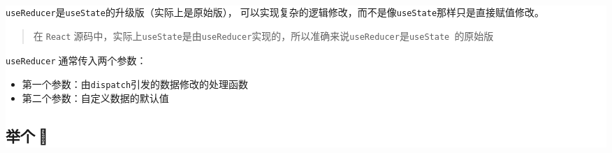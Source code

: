 `useReducer`是`useState`的升级版（实际上是原始版）， 可以实现复杂的逻辑修改，而不是像`useState`那样只是直接赋值修改。

> 在 `React` 源码中，实际上`useState`是由`useReducer`实现的，所以准确来说`useReducer`是`useState `的原始版

`useReducer` 通常传入两个参数：

- 第一个参数：由`dispatch`引发的数据修改的处理函数
- 第二个参数：自定义数据的默认值

## 举个 🌰

<iframe height="722" style="width: 100%;" scrolling="no" title="React Hook useReducer" src="https://codepen.io/shuliqi/embed/zYdZGON?default-tab=js%2Cresult" frameborder="no" loading="lazy" allowtransparency="true" allowfullscreen="true">
  See the Pen <a href="https://codepen.io/shuliqi/pen/zYdZGON">
  React Hook useReducer</a> by shuliqi (<a href="https://codepen.io/shuliqi">@shuliqi</a>)
  on <a href="https://codepen.io">CodePen</a>.
</iframe>
